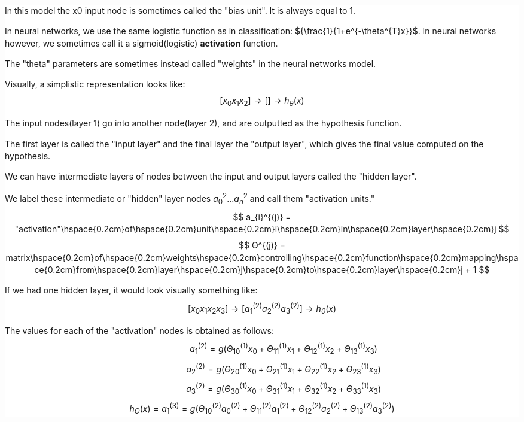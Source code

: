 In this model the x0 input node is sometimes called the "bias unit". It is always equal to 1.

In neural networks, we use the same logistic function as in classification: ${\frac{1}{1+e^{-\theta^{T}x}}$. In neural networks however, we sometimes call it a sigmoid(logistic) **activation** function.

The "theta" parameters are sometimes instead called "weights" in the neural networks model.

Visually, a simplistic representation looks like:
$$
[x_{0}x_{1}x_{2}] → [ ] → h_{\theta}(x)
$$

The input nodes(layer 1) go into another node(layer 2), and are outputted as the hypothesis function.

The first layer is called the "input layer" and the final layer the "output layer", which gives the final value computed on the hypothesis.

We can have intermediate layers of nodes between the input and output layers called the "hidden layer".

We label these intermediate or "hidden" layer nodes ${a_{0}^{2}...a_{n}^{2}}$ and call them "activation units."
$$
a_{i}^{(j)} = "activation"\hspace{0.2cm}of\hspace{0.2cm}unit\hspace{0.2cm}i\hspace{0.2cm}in\hspace{0.2cm}layer\hspace{0.2cm}j
$$
$$
Θ^{(j)} = matrix\hspace{0.2cm}of\hspace{0.2cm}weights\hspace{0.2cm}controlling\hspace{0.2cm}function\hspace{0.2cm}mapping\hspace{0.2cm}from\hspace{0.2cm}layer\hspace{0.2cm}j\hspace{0.2cm}to\hspace{0.2cm}layer\hspace{0.2cm}j + 1
$$

If we had one hidden layer, it would look visually something like:
$$
[x_{0}x_{1}x_{2}x_{3}] → [a_{1}^{(2)}a_{2}^{(2)}a_{3}^{(2)}] → h_{\theta}(x)
$$

The values for each of the "activation" nodes is obtained as follows:
$$
\hspace{2cm}a_{1}^{(2)} = g(Θ_{10}^{(1)}x_{0} + Θ_{11}^{(1)}x_{1} + Θ_{12}^{(1)}x_{2} + Θ_{13}^{(1)}x_{3})
$$
$$
\hspace{2cm}a_{2}^{(2)} = g(Θ_{20}^{(1)}x_{0} + Θ_{21}^{(1)}x_{1} + Θ_{22}^{(1)}x_{2} + Θ_{23}^{(1)}x_{3})
$$
$$
\hspace{2cm}a_{3}^{(2)} = g(Θ_{30}^{(1)}x_{0} + Θ_{31}^{(1)}x_{1} + Θ_{32}^{(1)}x_{2} + Θ_{33}^{(1)}x_{3})
$$
$$
h_{Θ}(x) = a_{1}^{(3)} = g(Θ_{10}^{(2)}a_{0}^{(2)} + Θ_{11}^{(2)}a_{1}^{(2)} + Θ_{12}^{(2)}a_{2}^{(2)} + Θ_{13}^{(2)}a_{3}^{(2)})
$$
